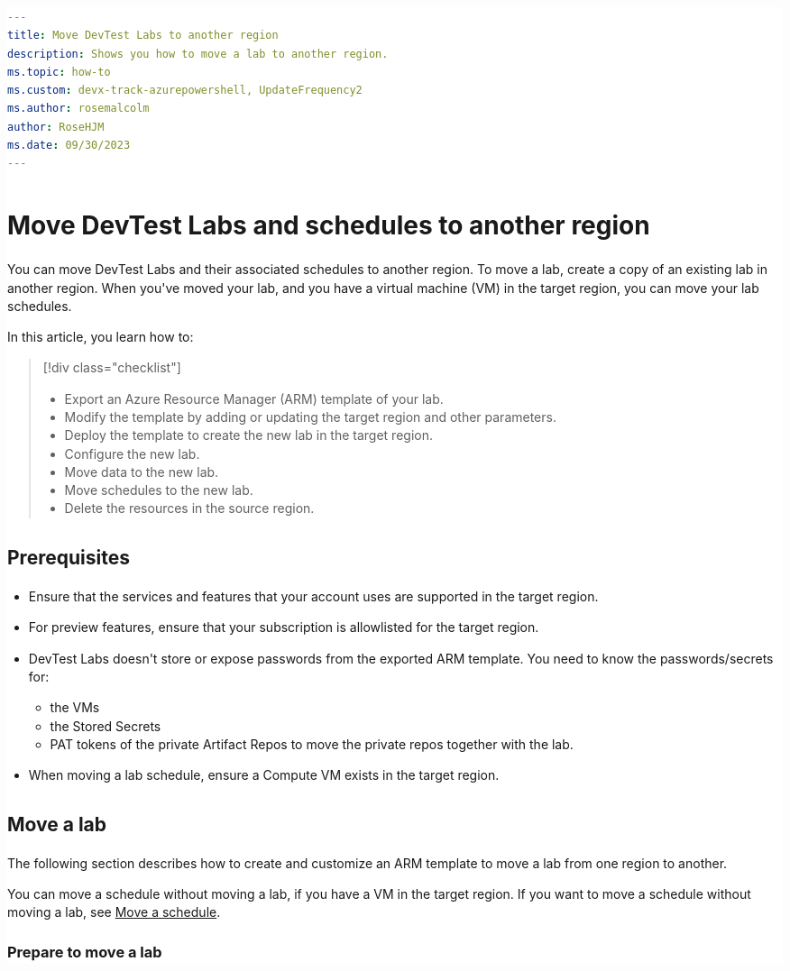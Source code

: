```yaml
---
title: Move DevTest Labs to another region
description: Shows you how to move a lab to another region.
ms.topic: how-to
ms.custom: devx-track-azurepowershell, UpdateFrequency2
ms.author: rosemalcolm
author: RoseHJM
ms.date: 09/30/2023
---
```


# Move DevTest Labs and schedules to another region

You can move DevTest Labs and their associated schedules to another region. To move a lab, create a copy of an existing lab in another region. When you've moved your lab, and you have a virtual machine (VM) in the target region, you can move your lab schedules.

In this article, you learn how to:
> [!div class="checklist"]
> >
> - Export an Azure Resource Manager (ARM) template of your lab.
> - Modify the template by adding or updating the target region and other parameters.
> - Deploy the template to create the new lab in the target region.
> - Configure the new lab.
> - Move data to the new  lab.
> - Move schedules to the new lab.
> - Delete the resources in the source region.

## Prerequisites

- Ensure that the services and features that your account uses are supported in the target region.

- For preview features, ensure that your subscription is allowlisted for the target region.

- DevTest Labs doesn't store or expose passwords from the exported ARM template. You need to know the passwords/secrets for:

  - the VMs
  - the Stored Secrets
  - PAT tokens of the private Artifact Repos to move the private repos together with the lab.

- When moving a lab schedule, ensure a Compute VM exists in the target region.

## Move a lab

The following section describes how to create and customize an ARM template to move a lab from one region to another. 

You can move a schedule without moving a lab, if you have a VM in the target region. If you want to move a schedule without moving a lab, see [Move a schedule](#move-a-schedule).

### Prepare to move a lab
